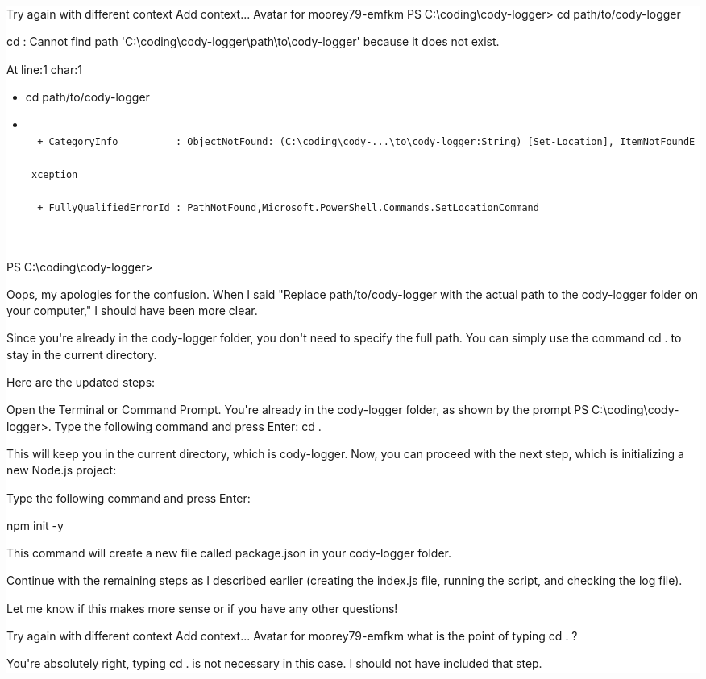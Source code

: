 

Try again with different context
Add context...
Avatar for moorey79-emfkm
PS C:\coding\cody-logger> cd path/to/cody-logger

cd : Cannot find path 'C:\coding\cody-logger\path\to\cody-logger' because it does not exist.

At line:1 char:1

+ cd path/to/cody-logger

+ ~~~~~~~~~~~~~~~~~~~~~~

    + CategoryInfo          : ObjectNotFound: (C:\coding\cody-...\to\cody-logger:String) [Set-Location], ItemNotFoundE

   xception

    + FullyQualifiedErrorId : PathNotFound,Microsoft.PowerShell.Commands.SetLocationCommand



PS C:\coding\cody-logger>

Oops, my apologies for the confusion. When I said "Replace path/to/cody-logger with the actual path to the cody-logger folder on your computer," I should have been more clear.

Since you're already in the cody-logger folder, you don't need to specify the full path. You can simply use the command cd . to stay in the current directory.

Here are the updated steps:

Open the Terminal or Command Prompt.
You're already in the cody-logger folder, as shown by the prompt PS C:\coding\cody-logger>.
Type the following command and press Enter:
cd .



This will keep you in the current directory, which is cody-logger.
Now, you can proceed with the next step, which is initializing a new Node.js project:

Type the following command and press Enter:

npm init -y



This command will create a new file called package.json in your cody-logger folder.

Continue with the remaining steps as I described earlier (creating the index.js file, running the script, and checking the log file).

Let me know if this makes more sense or if you have any other questions!



Try again with different context
Add context...
Avatar for moorey79-emfkm
what is the point of typing cd . ?

You're absolutely right, typing cd . is not necessary in this case. I should not have included that step.
